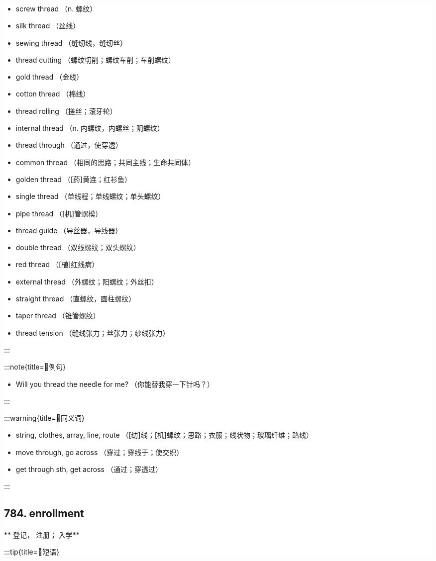 - screw thread （n. 螺纹）

- silk thread （丝线）

- sewing thread （缝纫线，缝纫丝）

- thread cutting （螺纹切削；螺纹车削；车削螺纹）

- gold thread （金线）

- cotton thread （棉线）

- thread rolling （搓丝；滚牙轮）

- internal thread （n. 内螺纹，内螺丝；阴螺纹）

- thread through （通过，使穿透）

- common thread （相同的思路；共同主线；生命共同体）

- golden thread （[药]黄连；红衫鱼）

- single thread （单线程；单线螺纹；单头螺纹）

- pipe thread （[机]管螺模）

- thread guide （导丝器，导线器）

- double thread （双线螺纹；双头螺纹）

- red thread （[植]红线病）

- external thread （外螺纹；阳螺纹；外丝扣）

- straight thread （直螺纹，圆柱螺纹）

- taper thread （锥管螺纹）

- thread tension （缝线张力；丝张力；纱线张力）

:::

:::note{title=🎤例句}

- Will you thread the needle for me? （你能替我穿一下针吗？）

:::

:::warning{title=🤔同义词}

- string, clothes, array, line, route （[纺]线；[机]螺纹；思路；衣服；线状物；玻璃纤维；路线）

- move through, go across （穿过；穿线于；使交织）

- get through sth, get across （通过；穿透过）

:::


## 784. enrollment

** 登记， 注册； 入学**

:::tip{title=🤩短语}

